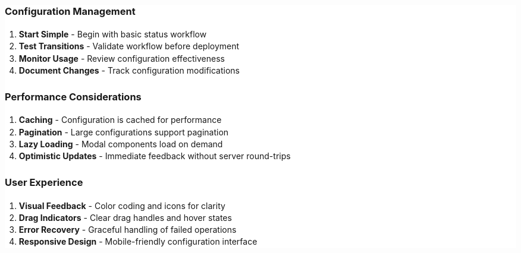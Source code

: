 ### Configuration Management

1. **Start Simple** - Begin with basic status workflow
2. **Test Transitions** - Validate workflow before deployment
3. **Monitor Usage** - Review configuration effectiveness
4. **Document Changes** - Track configuration modifications

### Performance Considerations

1. **Caching** - Configuration is cached for performance
2. **Pagination** - Large configurations support pagination
3. **Lazy Loading** - Modal components load on demand
4. **Optimistic Updates** - Immediate feedback without server round-trips

### User Experience

1. **Visual Feedback** - Color coding and icons for clarity
2. **Drag Indicators** - Clear drag handles and hover states
3. **Error Recovery** - Graceful handling of failed operations
4. **Responsive Design** - Mobile-friendly configuration interface
